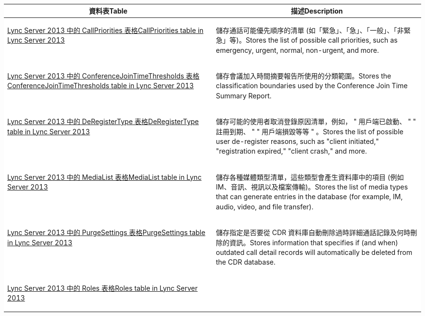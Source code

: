 
<table>
<colgroup>
<col style="width: 50%" />
<col style="width: 50%" />
</colgroup>
<thead>
<tr class="header">
<th><span data-ttu-id="d576d-106">資料表</span><span class="sxs-lookup"><span data-stu-id="d576d-106">Table</span></span></th>
<th><span data-ttu-id="d576d-107">描述</span><span class="sxs-lookup"><span data-stu-id="d576d-107">Description</span></span></th>
</tr>
</thead>
<tbody>
<tr class="odd">
<td><p><span data-ttu-id="d576d-108"><a href="lync-server-2013-callpriorities-table.md">Lync Server 2013 中的 CallPriorities 表格</a></span><span class="sxs-lookup"><span data-stu-id="d576d-108"><a href="lync-server-2013-callpriorities-table.md">CallPriorities table in Lync Server 2013</a></span></span></p></td>
<td><p><span data-ttu-id="d576d-109">儲存通話可能優先順序的清單 (如「緊急」、「急」、「一般」、「非緊急」等)。</span><span class="sxs-lookup"><span data-stu-id="d576d-109">Stores the list of possible call priorities, such as emergency, urgent, normal, non-urgent, and more.</span></span></p></td>
</tr>
<tr class="even">
<td><p><span data-ttu-id="d576d-110"><a href="lync-server-2013-conferencejointimethresholds-table.md">Lync Server 2013 中的 ConferenceJoinTimeThresholds 表格</a></span><span class="sxs-lookup"><span data-stu-id="d576d-110"><a href="lync-server-2013-conferencejointimethresholds-table.md">ConferenceJoinTimeThresholds table in Lync Server 2013</a></span></span></p></td>
<td><p><span data-ttu-id="d576d-111">儲存會議加入時間摘要報告所使用的分類範圍。</span><span class="sxs-lookup"><span data-stu-id="d576d-111">Stores the classification boundaries used by the Conference Join Time Summary Report.</span></span></p></td>
</tr>
<tr class="odd">
<td><p><span data-ttu-id="d576d-112"><a href="lync-server-2013-deregistertype-table.md">Lync Server 2013 中的 DeRegisterType 表格</a></span><span class="sxs-lookup"><span data-stu-id="d576d-112"><a href="lync-server-2013-deregistertype-table.md">DeRegisterType table in Lync Server 2013</a></span></span></p></td>
<td><p><span data-ttu-id="d576d-113">儲存可能的使用者取消登錄原因清單，例如， &quot; 用戶端已啟動、 &quot; &quot; 註冊到期、 &quot; &quot; 用戶端損毀等等 &quot; 。</span><span class="sxs-lookup"><span data-stu-id="d576d-113">Stores the list of possible user de-register reasons, such as &quot;client initiated,&quot; &quot;registration expired,&quot; &quot;client crash,&quot; and more.</span></span></p></td>
</tr>
<tr class="even">
<td><p><span data-ttu-id="d576d-114"><a href="lync-server-2013-medialist-table.md">Lync Server 2013 中的 MediaList 表格</a></span><span class="sxs-lookup"><span data-stu-id="d576d-114"><a href="lync-server-2013-medialist-table.md">MediaList table in Lync Server 2013</a></span></span></p></td>
<td><p><span data-ttu-id="d576d-115">儲存各種媒體類型清單，這些類型會產生資料庫中的項目 (例如 IM、音訊、視訊以及檔案傳輸)。</span><span class="sxs-lookup"><span data-stu-id="d576d-115">Stores the list of media types that can generate entries in the database (for example, IM, audio, video, and file transfer).</span></span></p></td>
</tr>
<tr class="odd">
<td><p><span data-ttu-id="d576d-116"><a href="lync-server-2013-purgesettings-table.md">Lync Server 2013 中的 PurgeSettings 表格</a></span><span class="sxs-lookup"><span data-stu-id="d576d-116"><a href="lync-server-2013-purgesettings-table.md">PurgeSettings table in Lync Server 2013</a></span></span></p></td>
<td><p><span data-ttu-id="d576d-117">儲存指定是否要從 CDR 資料庫自動刪除過時詳細通話記錄及何時刪除的資訊。</span><span class="sxs-lookup"><span data-stu-id="d576d-117">Stores information that specifies if (and when) outdated call detail records will automatically be deleted from the CDR database.</span></span></p></td>
</tr>
<tr class="even">
<td><p><span data-ttu-id="d576d-118"><a href="lync-server-2013-roles-table.md">Lync Server 2013 中的 Roles 表格</a></span><span class="sxs-lookup"><span data-stu-id="d576d-118"><a href="lync-server-2013-roles-table.md">Roles table in Lync Server 2013</a></span></span></p></td>
